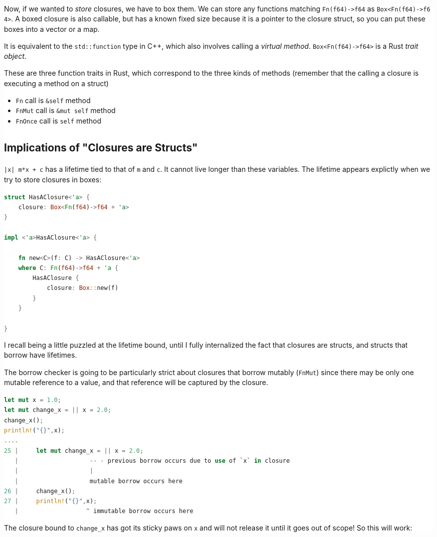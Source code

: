 Now, if we wanted to _store_ closures, we have to box them. We can store
any functions matching `Fn(f64)->f64` as `Box<Fn(f64)->f64>`. A boxed closure
is also callable, but has a known fixed size because it is a pointer to the
closure struct, so you can put these boxes into a vector or a map.

It is equivalent to the `std::function` type in C++, which also involves
calling a _virtual method_.  `Box<Fn(f64)->f64>` is a Rust _trait object_.

These are three function traits in Rust, which correspond to the three kinds
of methods (remember that the calling a closure is executing a method on a struct)

  - `Fn`  call is `&self` method
  - `FnMut` call is `&mut self` method
  - `FnOnce` call is `self` method

## Implications of "Closures are Structs"

`|x| m*x + c` has a lifetime tied to that of `m` and `c`.
It cannot live longer than these variables.  The lifetime appears explictly
when we try to store closures in boxes:

```rust
struct HasAClosure<'a> {
    closure: Box<Fn(f64)->f64 + 'a>
}

impl <'a>HasAClosure<'a> {

    fn new<C>(f: C) -> HasAClosure<'a>
    where C: Fn(f64)->f64 + 'a {
        HasAClosure {
            closure: Box::new(f)
        }
    }

}
```
I recall being a little puzzled at the lifetime bound, until I fully internalized
the fact that closures are structs, and structs that borrow have lifetimes.

The borrow checker is going to be particularly strict about closures that borrow
mutably (`FnMut`) since there may be only one mutable reference to a value, and
that reference will be captured by the closure.

```rust
let mut x = 1.0;
let mut change_x = || x = 2.0;
change_x();
println!("{}",x);
....
25 |     let mut change_x = || x = 2.0;
   |                    -- - previous borrow occurs due to use of `x` in closure
   |                    |
   |                    mutable borrow occurs here
26 |     change_x();
27 |     println!("{}",x);
   |                   ^ immutable borrow occurs here

```
The closure bound to `change_x` has got its sticky paws on `x` and will not release
it until it goes out of scope!  So this will work:
